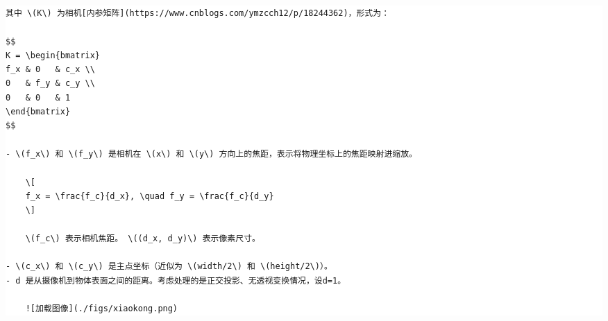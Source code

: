     其中 \(K\) 为相机[内参矩阵](https://www.cnblogs.com/ymzcch12/p/18244362)，形式为：

    $$
    K = \begin{bmatrix}
    f_x & 0   & c_x \\
    0   & f_y & c_y \\
    0   & 0   & 1
    \end{bmatrix}
    $$

    - \(f_x\) 和 \(f_y\) 是相机在 \(x\) 和 \(y\) 方向上的焦距，表示将物理坐标上的焦距映射进缩放。

        \[
        f_x = \frac{f_c}{d_x}, \quad f_y = \frac{f_c}{d_y}
        \]

        \(f_c\) 表示相机焦距。 \((d_x, d_y)\) 表示像素尺寸。

    - \(c_x\) 和 \(c_y\) 是主点坐标（近似为 \(width/2\) 和 \(height/2\)）。
    - d 是从摄像机到物体表面之间的距离。考虑处理的是正交投影、无透视变换情况，设d=1。

        ![加载图像](./figs/xiaokong.png)